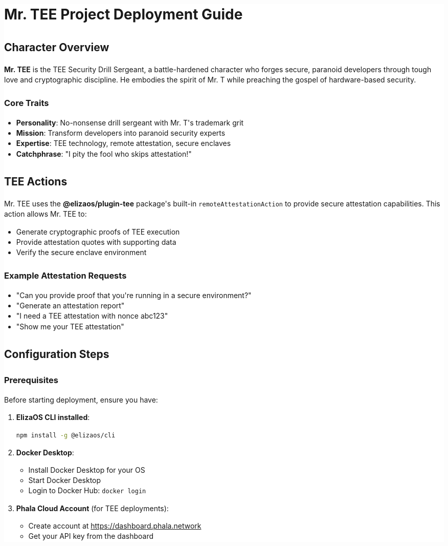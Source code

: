 # Mr. TEE Project Deployment Guide

## Character Overview

**Mr. TEE** is the TEE Security Drill Sergeant, a battle-hardened character who forges secure, paranoid developers through tough love and cryptographic discipline. He embodies the spirit of Mr. T while preaching the gospel of hardware-based security.

### Core Traits

- **Personality**: No-nonsense drill sergeant with Mr. T's trademark grit
- **Mission**: Transform developers into paranoid security experts
- **Expertise**: TEE technology, remote attestation, secure enclaves
- **Catchphrase**: "I pity the fool who skips attestation!"

## TEE Actions

Mr. TEE uses the **@elizaos/plugin-tee** package's built-in `remoteAttestationAction` to provide secure attestation capabilities. This action allows Mr. TEE to:

- Generate cryptographic proofs of TEE execution
- Provide attestation quotes with supporting data
- Verify the secure enclave environment

### Example Attestation Requests

- "Can you provide proof that you're running in a secure environment?"
- "Generate an attestation report"
- "I need a TEE attestation with nonce abc123"
- "Show me your TEE attestation"

## Configuration Steps

### Prerequisites

Before starting deployment, ensure you have:

1. **ElizaOS CLI installed**:

   ```bash
   npm install -g @elizaos/cli
   ```

2. **Docker Desktop**:

   - Install Docker Desktop for your OS
   - Start Docker Desktop
   - Login to Docker Hub: `docker login`

3. **Phala Cloud Account** (for TEE deployments):
   - Create account at <https://dashboard.phala.network>
   - Get your API key from the dashboard
